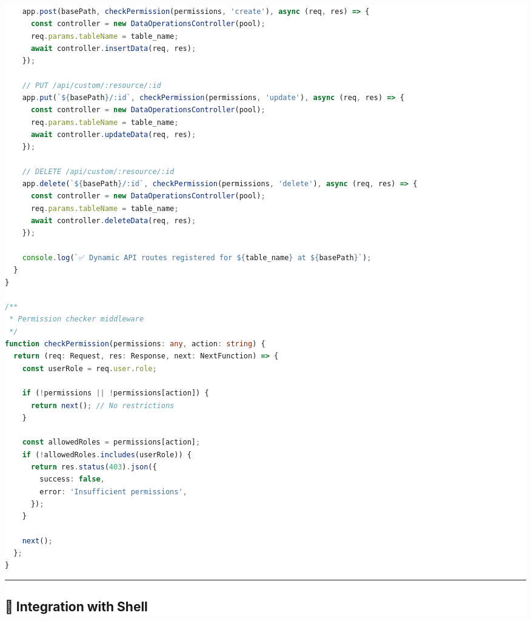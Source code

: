 ```typescript
    app.post(basePath, checkPermission(permissions, 'create'), async (req, res) => {
      const controller = new DataOperationsController(pool);
      req.params.tableName = table_name;
      await controller.insertData(req, res);
    });

    // PUT /api/custom/:resource/:id
    app.put(`${basePath}/:id`, checkPermission(permissions, 'update'), async (req, res) => {
      const controller = new DataOperationsController(pool);
      req.params.tableName = table_name;
      await controller.updateData(req, res);
    });

    // DELETE /api/custom/:resource/:id
    app.delete(`${basePath}/:id`, checkPermission(permissions, 'delete'), async (req, res) => {
      const controller = new DataOperationsController(pool);
      req.params.tableName = table_name;
      await controller.deleteData(req, res);
    });

    console.log(`✅ Dynamic API routes registered for ${table_name} at ${basePath}`);
  }
}

/**
 * Permission checker middleware
 */
function checkPermission(permissions: any, action: string) {
  return (req: Request, res: Response, next: NextFunction) => {
    const userRole = req.user.role;

    if (!permissions || !permissions[action]) {
      return next(); // No restrictions
    }

    const allowedRoles = permissions[action];
    if (!allowedRoles.includes(userRole)) {
      return res.status(403).json({
        success: false,
        error: 'Insufficient permissions',
      });
    }

    next();
  };
}
```

---

## 🚀 Integration with Shell
